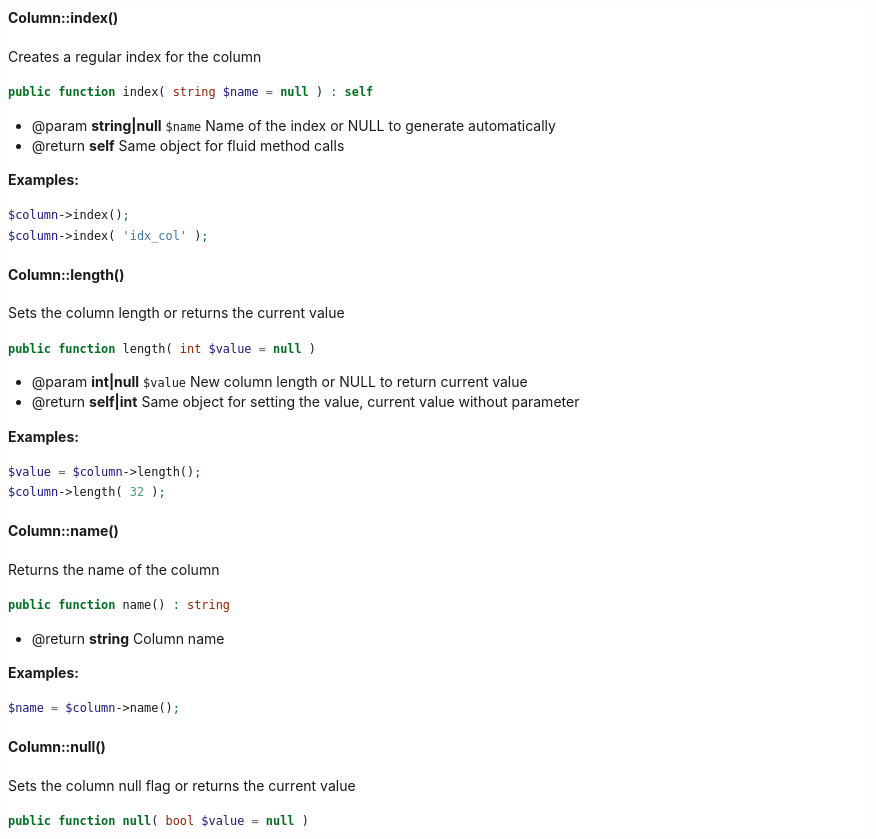 #### Column::index()

Creates a regular index for the column

```php
public function index( string $name = null ) : self
```

* @param **string&#124;null** `$name` Name of the index or NULL to generate automatically
* @return **self** Same object for fluid method calls

**Examples:**

```php
$column->index();
$column->index( 'idx_col' );
```


#### Column::length()

Sets the column length or returns the current value

```php
public function length( int $value = null )
```

* @param **int&#124;null** `$value` New column length or NULL to return current value
* @return **self&#124;int** Same object for setting the value, current value without parameter

**Examples:**

```php
$value = $column->length();
$column->length( 32 );
```


#### Column::name()

Returns the name of the column

```php
public function name() : string
```

* @return **string** Column name

**Examples:**

```php
$name = $column->name();
```


#### Column::null()

Sets the column null flag or returns the current value

```php
public function null( bool $value = null )
```
